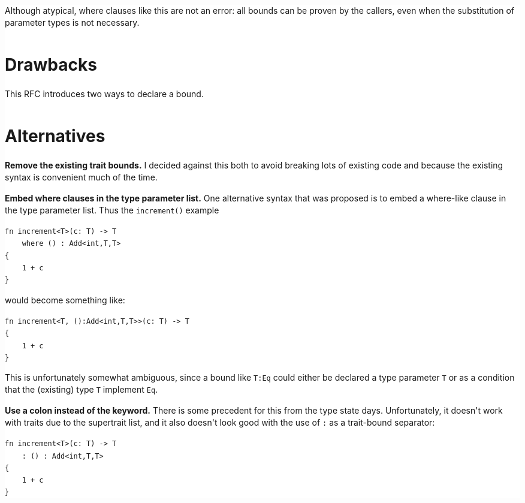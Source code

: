 Although atypical, where clauses like this are not an error:
all bounds can be proven by the callers, even when the
substitution of parameter types is not necessary.

# Drawbacks

This RFC introduces two ways to declare a bound.

# Alternatives

**Remove the existing trait bounds.** I decided against this both to
avoid breaking lots of existing code and because the existing syntax
is convenient much of the time.

**Embed where clauses in the type parameter list.** One alternative
syntax that was proposed is to embed a where-like clause in the type
parameter list. Thus the `increment()` example

    fn increment<T>(c: T) -> T
        where () : Add<int,T,T>
    {
        1 + c
    }

would become something like:

    fn increment<T, ():Add<int,T,T>>(c: T) -> T
    {
        1 + c
    }

This is unfortunately somewhat ambiguous, since a bound like `T:Eq`
could either be declared a type parameter `T` or as a condition that
the (existing) type `T` implement `Eq`.

**Use a colon instead of the keyword.** There is some precedent for
this from the type state days. Unfortunately, it doesn't work with
traits due to the supertrait list, and it also doesn't look good with
the use of `:` as a trait-bound separator:

    fn increment<T>(c: T) -> T
        : () : Add<int,T,T>
    {
        1 + c
    }

[bp]: http://smallcultfollowing.com/babysteps/blog/2012/10/04/refining-traits-slash-impls/
[comparison]: http://citeseerx.ist.psu.edu/viewdoc/summary?doi=10.1.1.110.122
[pnkfelix]: http://blog.pnkfx.org/blog/2013/04/22/designing-syntax-for-associated-items-in-rust/#background
[part1]: http://www.smallcultfollowing.com/babysteps/blog/2013/04/02/associated-items/
[part2]: http://www.smallcultfollowing.com/babysteps/blog/2013/04/03/associated-items-continued/

